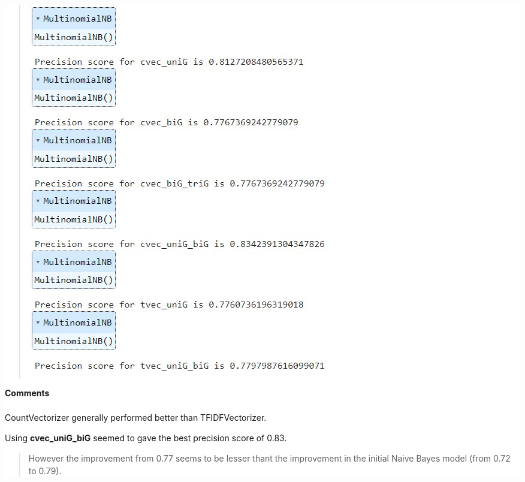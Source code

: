 > ![diff_vect_precision](images/diff_vect_precision2.jpg)

**Comments**<br><br>
CountVectorizer generally performed better than TFIDFVectorizer.

Using **cvec_uniG_biG** seemed to gave the best precision score of 0.83. 
> However the improvement from 0.77 seems to be lesser thant the improvement in the initial Naive Bayes model (from 0.72 to 0.79).
